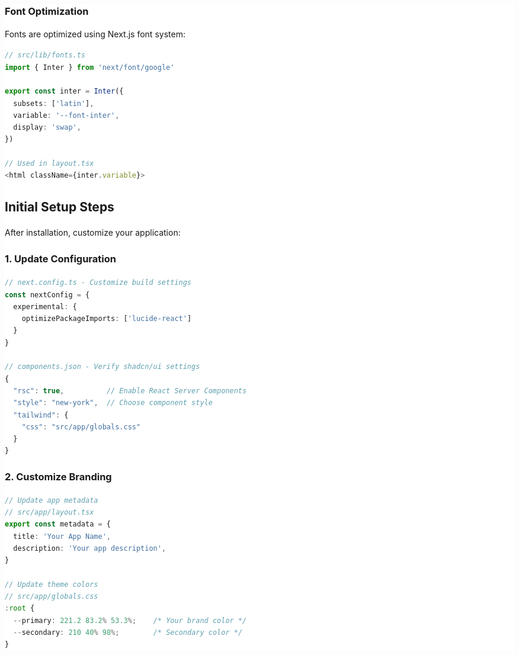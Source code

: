 ### Font Optimization

Fonts are optimized using Next.js font system:

```typescript
// src/lib/fonts.ts
import { Inter } from 'next/font/google'

export const inter = Inter({
  subsets: ['latin'],
  variable: '--font-inter',
  display: 'swap',
})

// Used in layout.tsx
<html className={inter.variable}>
```

## Initial Setup Steps

After installation, customize your application:

### 1. Update Configuration

```typescript
// next.config.ts - Customize build settings
const nextConfig = {
  experimental: {
    optimizePackageImports: ['lucide-react']
  }
}

// components.json - Verify shadcn/ui settings
{
  "rsc": true,          // Enable React Server Components
  "style": "new-york",  // Choose component style
  "tailwind": {
    "css": "src/app/globals.css"
  }
}
```

### 2. Customize Branding

```typescript
// Update app metadata
// src/app/layout.tsx
export const metadata = {
  title: 'Your App Name',
  description: 'Your app description',
}

// Update theme colors
// src/app/globals.css
:root {
  --primary: 221.2 83.2% 53.3%;    /* Your brand color */
  --secondary: 210 40% 98%;        /* Secondary color */
}
```

